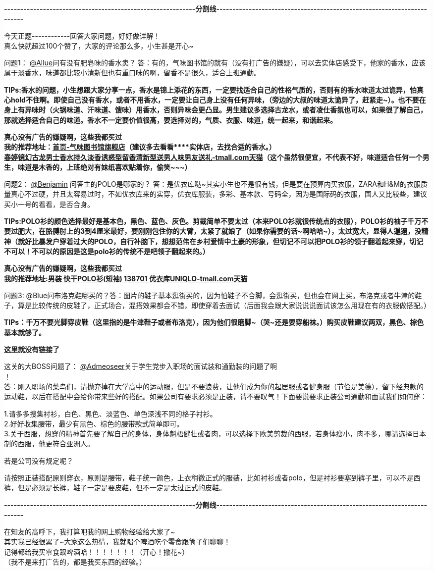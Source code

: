 **-----------------------------------------------------------分割线-----------------------------------------------------------------------**  

今天正题------------回答大家问题，好好做详解！  
真么快就超过100个赞了，大家的评论那么多，小生甚是开心~  

问题1： [@Allue](//www.zhihu.com/people/41f242b4893f8bf1504d0c17ee95399d)问有没有肥皂味的香水卖？ 答：有的，气味图书馆的就有（没有打广告的嫌疑），可以去实体店感受下，他家的香水，应该属于淡香水，味道都比较小清新但也有重口味的啊，留香不是很久，适合上班通勤。  

**TIPs:香水的问题，小生想跟大家分享一点，香水是锦上添花的东西，一定要找适合自己的性格气质的，否则有的香水味道太过诡异，怕真心hold不住啊。即使自己没有香水，或者不用香水，一定要让自己身上没有任何异味，（旁边的大叔的味道太诡异了，赶紧走~）。也不要在身上有异味时（火锅味道、汗味道、馊味）用香水，否则异味会更凸显。男生建议多选择古龙水，或者凌仕香氛也可以，如果很了解自己，那就选择适合自己的味道。香水不一定要价值很高，要选择对的，气质、衣服、味道，统一起来，和谐起来。**  

**真心没有广告的嫌疑啊，这些我都买过**  
**我的推荐地址：****[首页-气味图书馆旗舰店](http://scentlibrary.tmall.com/shop/view_shop.htm?spm=a230r.1.14.5.EuOBZS&user_number_id=2226241138)（建议****多去看看****实体店，去找合适的香水。）**  
**[春婷镜幻古龙男士香水持久淡香诱惑型留香清新型送男人味男友送礼-tmall.com天猫](http://detail.tmall.com/item.htm?spm=a1z10.3-b.w4011-9915251973.122.9bqd30&id=19381582821&rn=4a5c81d6036b055a1e734b88548ae0c5&abbucket=5&sku_properties=33993:75366304)（这个虽然很便宜，不代表不好，味道适合任何一个男生，味道是木香的，上班绝对有妹纸喜欢贴着你，偷笑~~~）**  

问题2： [@Benjamin](//www.zhihu.com/people/7a3a07521698cc9189f8d92a4fff4bbd) 问答主的POLO是哪家的？ 答：是优衣库哒~其实小生也不是很有钱，但是要在预算内买衣服，ZARA和H&M的衣服质量真心不过硬，并且太容易过时，不如优衣库来的实穿，优衣库服装，多彩、基本款、号码全，因为是国际码的衣服，国人又比较些，建议买小一号的看看，是否合身。  

**TIPs:POLO衫的颜色选择最好是基本色，黑色、蓝色、灰色。剪裁简单不要太过（本来POLO衫就很传统点的衣服），POLO衫的袖子千万不要过肥大，在胳膊肘上的3到4厘米最好，要刚刚包住你的大臂，太紧了就娘了（如果你需要的话~啊哈哈~），太过宽大，显得人邋遢，没精神（就好比暴发户穿着过大的POLO，自行补脑下，想想范伟在乡村爱情中土豪的形象，但切记不可以把POLO衫的领子翻着起来穿，切记不可以！不可以的原因是这是polo衫的传统不是吧领子翻起来的。）**  

**真心没有广告的嫌疑啊，这些我都买过**  
**我的推荐地址:[男装 快干POLO衫(短袖) 138701 优衣库UNIQLO-tmall.com天猫](http://detail.tmall.com/item.htm?spm=a220m.1000858.1000725.16.ZpgCTv&id=520157301997&skuId=3100757573124&areaId=210100&cat_id=2&rn=8b94f0f430a64a852e1f3660476415c3&user_id=196993935&is_b=1)**   

问题3: @Blue问布洛克鞋哪买的？答：图片的鞋子基本逛街买的，因为怕鞋子不合脚，会逛街买，但也会在网上买。布洛克或者牛津的鞋子，算是比较传统的皮鞋了，正式场合，混搭效果都会不错，即使穿着去面试（后面我会跟大家说说说面试该怎么用现在有的衣服做搭配。）  

**TIPs：千万不要光脚穿皮鞋（这里指的是牛津鞋子或者布洛克），因为他们很磨脚~（哭~还是要穿船袜。）购买皮鞋建议两双，黑色、棕色基本就够了。**  

**这里就没有链接了**  

这关的大BOSS问题了： [@Admeoseer](//www.zhihu.com/people/d616f9bf9d88b4c0668c594b9f29b80c)关于学生党步入职场的面试装和通勤装的问题了啊  
！  
答：刚入职场的菜鸟们，请抛弃掉在大学高中的运动服，但是不要浪费，让他们成为你的起居服或者健身服（节俭是美德），留下经典款的运动鞋，以后在搭配中会给你带来些好的搭配。如果公司有要求必须是正装，请不要叹气！下面要说要求正装公司通勤和面试我们如何穿：  

1.请多多搜集衬衫，白色、黑色、淡蓝色、单色深浅不同的格子衬衫。  
2.好好收集腰带，最少有黑色、棕色的腰带款式简单即可。  
3.关于西服，想穿的精神首先要了解自己的身体，身体魁梧健壮或者肉，可以选择下欧美剪裁的西服，若身体瘦小，肉不多，哪请选择日本制的西服，他更符合亚洲人。  

若是公司没有规定呢？  

请按照正装搭配原则穿衣，原则是腰带，鞋子统一颜色，上衣稍微正式的服装，比如衬衫或者polo，但是衬衫要塞到裤子里，可以不是西裤，但是必须是长裤，鞋子一定是要皮鞋，但不一定是太过正式的皮鞋。  

**-----------------------------------------------------------分割线-----------------------------------------------------------------------**  

在知友的高呼下，我打算吧我的网上购物经验给大家了~  
其实我已经很累了~大家这么热情，我就喝个啤酒吃个零食跟筒子们聊聊！  
记得都给我买零食跟啤酒哈！！！！！！！（开心！撒花~）  
（我不是来打广告的，都是我买东西的经验。）  
